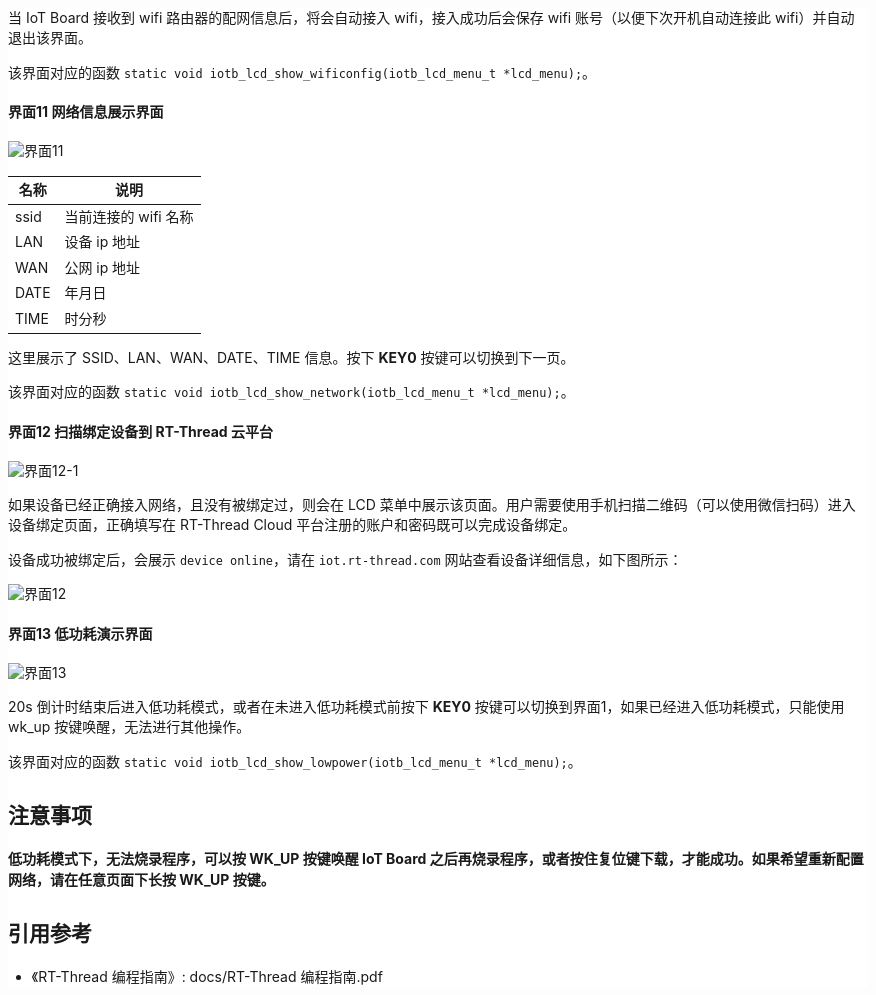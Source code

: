 当 IoT Board 接收到 wifi 路由器的配网信息后，将会自动接入 wifi，接入成功后会保存 wifi 账号（以便下次开机自动连接此 wifi）并自动退出该界面。

该界面对应的函数 `static void iotb_lcd_show_wificonfig(iotb_lcd_menu_t *lcd_menu);`。

#### 界面11 网络信息展示界面

![界面11](../../docs/figures/30_iot_board_demo/network.jpg)

| 名称 | 说明 |
|---|---|
| ssid | 当前连接的 wifi 名称 |
| LAN | 设备 ip 地址 |
| WAN | 公网 ip 地址 |
| DATE | 年月日 |
| TIME | 时分秒 |

这里展示了 SSID、LAN、WAN、DATE、TIME 信息。按下 **KEY0** 按键可以切换到下一页。

该界面对应的函数 `static void iotb_lcd_show_network(iotb_lcd_menu_t *lcd_menu);`。

#### 界面12 扫描绑定设备到 RT-Thread 云平台

![界面12-1](../../docs/figures/30_iot_board_demo/RT-CLOUD.png)

如果设备已经正确接入网络，且没有被绑定过，则会在 LCD 菜单中展示该页面。用户需要使用手机扫描二维码（可以使用微信扫码）进入设备绑定页面，正确填写在 RT-Thread Cloud 平台注册的账户和密码既可以完成设备绑定。

设备成功被绑定后，会展示 `device online`，请在 `iot.rt-thread.com` 网站查看设备详细信息，如下图所示：

![界面12](../../docs/figures/30_iot_board_demo/cloud.jpg)

#### 界面13 低功耗演示界面

![界面13](../../docs/figures/30_iot_board_demo/low_power.jpg)

20s 倒计时结束后进入低功耗模式，或者在未进入低功耗模式前按下 **KEY0** 按键可以切换到界面1，如果已经进入低功耗模式，只能使用 wk_up 按键唤醒，无法进行其他操作。

该界面对应的函数 `static void iotb_lcd_show_lowpower(iotb_lcd_menu_t *lcd_menu);`。

## 注意事项

**低功耗模式下，无法烧录程序，可以按 WK_UP 按键唤醒 IoT Board 之后再烧录程序，或者按住复位键下载，才能成功。如果希望重新配置网络，请在任意页面下长按 WK_UP 按键。**

## 引用参考

- 《RT-Thread 编程指南》: docs/RT-Thread 编程指南.pdf
